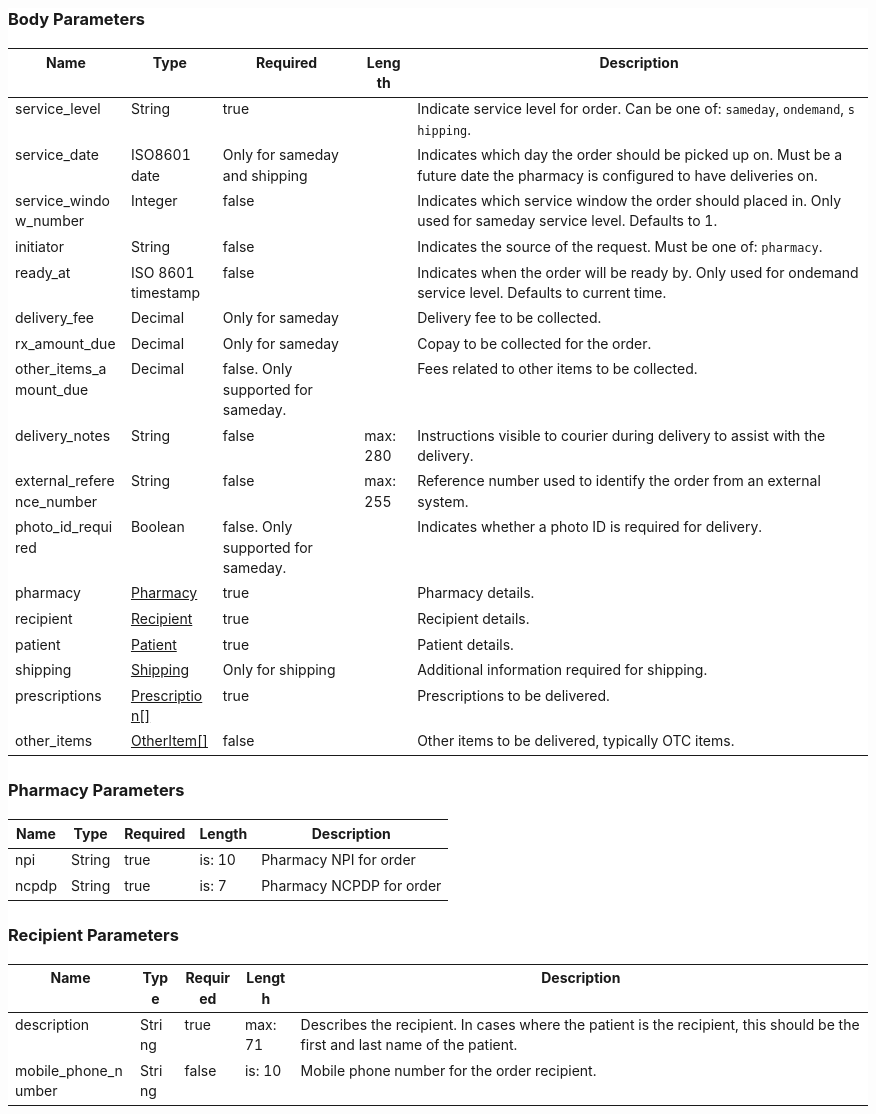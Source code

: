 ### Body Parameters

| Name                      | Type                                       | Required                           | Length   | Description                                                                                                                   |
| ------------------------- | ------------------------------------------ | ---------------------------------- | -------- | ----------------------------------------------------------------------------------------------------------------------------- |
| service_level             | String                                     | true                               |          | Indicate service level for order. Can be one of: `sameday`, `ondemand`, `shipping`.                                           |
| service_date              | ISO8601 date                               | Only for sameday and shipping      |          | Indicates which day the order should be picked up on. Must be a future date the pharmacy is configured to have deliveries on. |
| service_window_number     | Integer                                    | false                              |          | Indicates which service window the order should placed in. Only used for sameday service level. Defaults to 1.                |
| initiator                 | String                                     | false                              |          | Indicates the source of the request. Must be one of: `pharmacy`.                                                              |
| ready_at                  | ISO 8601 timestamp                         | false                              |          | Indicates when the order will be ready by. Only used for ondemand service level. Defaults to current time.                    |
| delivery_fee              | Decimal                                    | Only for sameday                   |          | Delivery fee to be collected.                                                                                                 |
| rx_amount_due             | Decimal                                    | Only for sameday                   |          | Copay to be collected for the order.                                                                                          |
| other_items_amount_due    | Decimal                                    | false. Only supported for sameday. |          | Fees related to other items to be collected.                                                                                  |
| delivery_notes            | String                                     | false                              | max: 280 | Instructions visible to courier during delivery to assist with the delivery.                                                  |
| external_reference_number | String                                     | false                              | max: 255 | Reference number used to identify the order from an external system.                                                          |
| photo_id_required         | Boolean                                    | false. Only supported for sameday. |          | Indicates whether a photo ID is required for delivery.                                                                        |
| pharmacy                  | [Pharmacy](#pharmacy-parameters)           | true                               |          | Pharmacy details.                                                                                                             |
| recipient                 | [Recipient](#recipient-parameters)         | true                               |          | Recipient details.                                                                                                            |
| patient                   | [Patient](#patient-parameters)             | true                               |          | Patient details.                                                                                                              |
| shipping                  | [Shipping](#shipping-parameters)           | Only for shipping                  |          | Additional information required for shipping.                                                                                 |
| prescriptions             | [Prescription[]](#prescription-parameters) | true                               |          | Prescriptions to be delivered.                                                                                                |
| other_items               | [OtherItem[]](#other-item-parameters)      | false                              |          | Other items to be delivered, typically OTC items.                                                                             |

### Pharmacy Parameters

| Name  | Type   | Required | Length | Description              |
| ----- | ------ | -------- | ------ | ------------------------ |
| npi   | String | true     | is: 10 | Pharmacy NPI for order   |
| ncpdp | String | true     | is: 7  | Pharmacy NCPDP for order |

### Recipient Parameters

| Name                | Type                           | Required | Length  | Description                                                                                                                  |
| ------------------- | ------------------------------ | -------- | ------- | ---------------------------------------------------------------------------------------------------------------------------- |
| description         | String                         | true     | max: 71 | Describes the recipient. In cases where the patient is the recipient, this should be the first and last name of the patient. |
| mobile_phone_number | String                         | false    | is: 10  | Mobile phone number for the order recipient.                                                                                 |